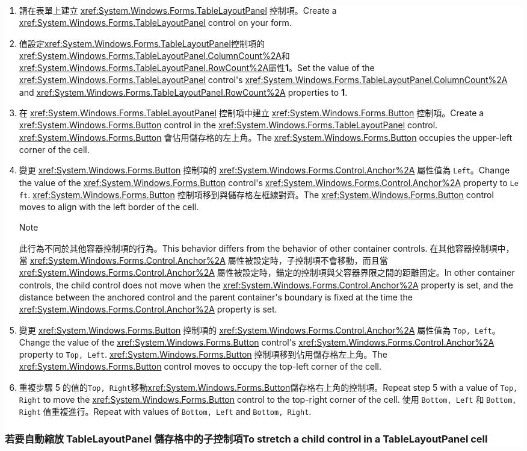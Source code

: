 1.  <span data-ttu-id="c9a2a-105">請在表單上建立 <xref:System.Windows.Forms.TableLayoutPanel> 控制項。</span><span class="sxs-lookup"><span data-stu-id="c9a2a-105">Create a <xref:System.Windows.Forms.TableLayoutPanel> control on your form.</span></span>  
  
2.  <span data-ttu-id="c9a2a-106">值設定<xref:System.Windows.Forms.TableLayoutPanel>控制項的<xref:System.Windows.Forms.TableLayoutPanel.ColumnCount%2A>和<xref:System.Windows.Forms.TableLayoutPanel.RowCount%2A>屬性**1**。</span><span class="sxs-lookup"><span data-stu-id="c9a2a-106">Set the value of the <xref:System.Windows.Forms.TableLayoutPanel> control's <xref:System.Windows.Forms.TableLayoutPanel.ColumnCount%2A> and <xref:System.Windows.Forms.TableLayoutPanel.RowCount%2A> properties to **1**.</span></span>  
  
3.  <span data-ttu-id="c9a2a-107">在 <xref:System.Windows.Forms.TableLayoutPanel> 控制項中建立 <xref:System.Windows.Forms.Button> 控制項。</span><span class="sxs-lookup"><span data-stu-id="c9a2a-107">Create a <xref:System.Windows.Forms.Button> control in the <xref:System.Windows.Forms.TableLayoutPanel> control.</span></span> <span data-ttu-id="c9a2a-108"><xref:System.Windows.Forms.Button> 會佔用儲存格的左上角。</span><span class="sxs-lookup"><span data-stu-id="c9a2a-108">The <xref:System.Windows.Forms.Button> occupies the upper-left corner of the cell.</span></span>  
  
4.  <span data-ttu-id="c9a2a-109">變更 <xref:System.Windows.Forms.Button> 控制項的 <xref:System.Windows.Forms.Control.Anchor%2A> 屬性值為 `Left`。</span><span class="sxs-lookup"><span data-stu-id="c9a2a-109">Change the value of the <xref:System.Windows.Forms.Button> control's <xref:System.Windows.Forms.Control.Anchor%2A> property to `Left`.</span></span> <span data-ttu-id="c9a2a-110"><xref:System.Windows.Forms.Button> 控制項移到與儲存格左框線對齊。</span><span class="sxs-lookup"><span data-stu-id="c9a2a-110">The <xref:System.Windows.Forms.Button> control moves to align with the left border of the cell.</span></span>  
  
    > [!NOTE]
    >  <span data-ttu-id="c9a2a-111">此行為不同於其他容器控制項的行為。</span><span class="sxs-lookup"><span data-stu-id="c9a2a-111">This behavior differs from the behavior of other container controls.</span></span> <span data-ttu-id="c9a2a-112">在其他容器控制項中，當 <xref:System.Windows.Forms.Control.Anchor%2A> 屬性被設定時，子控制項不會移動，而且當 <xref:System.Windows.Forms.Control.Anchor%2A> 屬性被設定時，錨定的控制項與父容器界限之間的距離固定。</span><span class="sxs-lookup"><span data-stu-id="c9a2a-112">In other container controls, the child control does not move when the <xref:System.Windows.Forms.Control.Anchor%2A> property is set, and the distance between the anchored control and the parent container's boundary is fixed at the time the <xref:System.Windows.Forms.Control.Anchor%2A> property is set.</span></span>  
  
5.  <span data-ttu-id="c9a2a-113">變更 <xref:System.Windows.Forms.Button> 控制項的 <xref:System.Windows.Forms.Control.Anchor%2A> 屬性值為 `Top, Left`。</span><span class="sxs-lookup"><span data-stu-id="c9a2a-113">Change the value of the <xref:System.Windows.Forms.Button> control's <xref:System.Windows.Forms.Control.Anchor%2A> property to `Top, Left`.</span></span> <span data-ttu-id="c9a2a-114"><xref:System.Windows.Forms.Button> 控制項移到佔用儲存格左上角。</span><span class="sxs-lookup"><span data-stu-id="c9a2a-114">The <xref:System.Windows.Forms.Button> control moves to occupy the top-left corner of the cell.</span></span>  
  
6.  <span data-ttu-id="c9a2a-115">重複步驟 5 的值的`Top, Right`移動<xref:System.Windows.Forms.Button>儲存格右上角的控制項。</span><span class="sxs-lookup"><span data-stu-id="c9a2a-115">Repeat step 5 with a value of `Top, Right` to move the <xref:System.Windows.Forms.Button> control to the top-right corner of the cell.</span></span> <span data-ttu-id="c9a2a-116">使用 `Bottom, Left` 和 `Bottom, Right` 值重複進行。</span><span class="sxs-lookup"><span data-stu-id="c9a2a-116">Repeat with values of `Bottom, Left` and `Bottom, Right`.</span></span>  
  
### <a name="to-stretch-a-child-control-in-a-tablelayoutpanel-cell"></a><span data-ttu-id="c9a2a-117">若要自動縮放 TableLayoutPanel 儲存格中的子控制項</span><span class="sxs-lookup"><span data-stu-id="c9a2a-117">To stretch a child control in a TableLayoutPanel cell</span></span>  
  